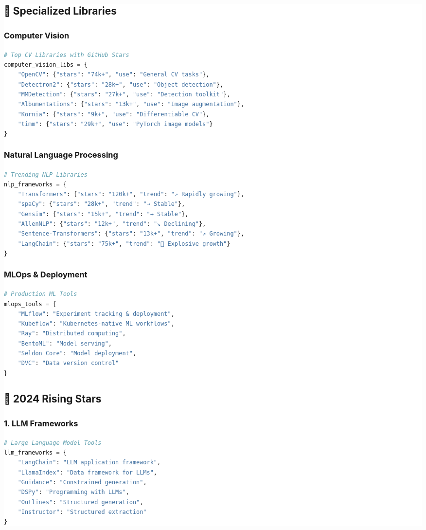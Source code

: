 ## 🔧 Specialized Libraries

### Computer Vision
```python
# Top CV Libraries with GitHub Stars
computer_vision_libs = {
    "OpenCV": {"stars": "74k+", "use": "General CV tasks"},
    "Detectron2": {"stars": "28k+", "use": "Object detection"},
    "MMDetection": {"stars": "27k+", "use": "Detection toolkit"},
    "Albumentations": {"stars": "13k+", "use": "Image augmentation"},
    "Kornia": {"stars": "9k+", "use": "Differentiable CV"},
    "timm": {"stars": "29k+", "use": "PyTorch image models"}
}
```

### Natural Language Processing
```python
# Trending NLP Libraries
nlp_frameworks = {
    "Transformers": {"stars": "120k+", "trend": "↗️ Rapidly growing"},
    "spaCy": {"stars": "28k+", "trend": "→ Stable"},
    "Gensim": {"stars": "15k+", "trend": "→ Stable"},
    "AllenNLP": {"stars": "12k+", "trend": "↘️ Declining"},
    "Sentence-Transformers": {"stars": "13k+", "trend": "↗️ Growing"},
    "LangChain": {"stars": "75k+", "trend": "🚀 Explosive growth"}
}
```

### MLOps & Deployment
```python
# Production ML Tools
mlops_tools = {
    "MLflow": "Experiment tracking & deployment",
    "Kubeflow": "Kubernetes-native ML workflows",
    "Ray": "Distributed computing",
    "BentoML": "Model serving",
    "Seldon Core": "Model deployment",
    "DVC": "Data version control"
}
```

## 🌟 2024 Rising Stars

### 1. **LLM Frameworks**
```python
# Large Language Model Tools
llm_frameworks = {
    "LangChain": "LLM application framework",
    "LlamaIndex": "Data framework for LLMs",
    "Guidance": "Constrained generation",
    "DSPy": "Programming with LLMs",
    "Outlines": "Structured generation",
    "Instructor": "Structured extraction"
}
```
